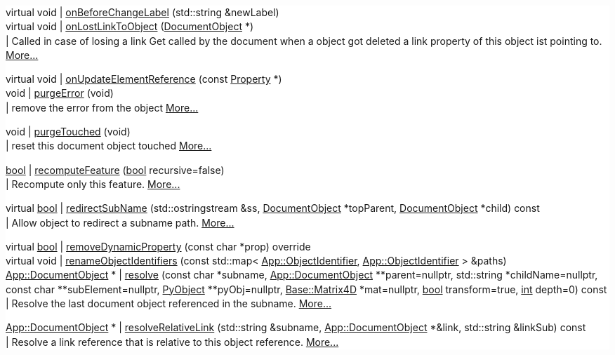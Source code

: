 virtual void | [onBeforeChangeLabel](../../d2/de4/classApp_1_1DocumentObject.html#a052c5a2cafaf588780c3d5ec5211d9b3) (std::string &newLabel)  
virtual void | [onLostLinkToObject](../../d2/de4/classApp_1_1DocumentObject.html#ae793896d8cdf95d872dfb45a7a1f291d) ([DocumentObject](../../d2/de4/classApp_1_1DocumentObject.html) *)  
| Called in case of losing a link Get called by the document when a object got
deleted a link property of this object ist pointing to.
[More...](../../d2/de4/classApp_1_1DocumentObject.html#ae793896d8cdf95d872dfb45a7a1f291d)  
  
virtual void | [onUpdateElementReference](../../d2/de4/classApp_1_1DocumentObject.html#a9c5de491fd49f9534bd828fea6d7d3b1) (const [Property](../../d0/da9/classApp_1_1Property.html) *)  
void | [purgeError](../../d2/de4/classApp_1_1DocumentObject.html#ab17719ed75dd0d0c75d045975e5b92db) (void)  
| remove the error from the object
[More...](../../d2/de4/classApp_1_1DocumentObject.html#ab17719ed75dd0d0c75d045975e5b92db)  
  
void | [purgeTouched](../../d2/de4/classApp_1_1DocumentObject.html#a47187c23d4b5340a856b0d6eb08bcb5c) (void)  
| reset this document object touched
[More...](../../d2/de4/classApp_1_1DocumentObject.html#a47187c23d4b5340a856b0d6eb08bcb5c)  
  
[bool](../../d9/db9/classbool.html) | [recomputeFeature](../../d2/de4/classApp_1_1DocumentObject.html#ac01c405cd91c69eb63407f3bffa82540) ([bool](../../d9/db9/classbool.html) recursive=false)  
| Recompute only this feature.
[More...](../../d2/de4/classApp_1_1DocumentObject.html#ac01c405cd91c69eb63407f3bffa82540)  
  
virtual [bool](../../d9/db9/classbool.html) | [redirectSubName](../../d2/de4/classApp_1_1DocumentObject.html#a5b47268847a70ba8520c2b6a56bd9b94) (std::ostringstream &ss, [DocumentObject](../../d2/de4/classApp_1_1DocumentObject.html) *topParent, [DocumentObject](../../d2/de4/classApp_1_1DocumentObject.html) *child) const  
| Allow object to redirect a subname path.
[More...](../../d2/de4/classApp_1_1DocumentObject.html#a5b47268847a70ba8520c2b6a56bd9b94)  
  
virtual [bool](../../d9/db9/classbool.html) | [removeDynamicProperty](../../d2/de4/classApp_1_1DocumentObject.html#a00938d679f9f65e7ee4e9ef02d399c84) (const char *prop) override  
virtual void | [renameObjectIdentifiers](../../d2/de4/classApp_1_1DocumentObject.html#a65f0f9ac48503de7eb000dc20841471a) (const std::map< [App::ObjectIdentifier](../../dd/d13/classApp_1_1ObjectIdentifier.html), [App::ObjectIdentifier](../../dd/d13/classApp_1_1ObjectIdentifier.html) > &paths)  
[App::DocumentObject](../../d2/de4/classApp_1_1DocumentObject.html) * | [resolve](../../d2/de4/classApp_1_1DocumentObject.html#a77d8009a94ca3045f7a4f380ca8b8e4c) (const char *subname, [App::DocumentObject](../../d2/de4/classApp_1_1DocumentObject.html) **parent=nullptr, std::string *childName=nullptr, const char **subElement=nullptr, [PyObject](../../df/d1b/classPyObject.html) **pyObj=nullptr, [Base::Matrix4D](../../d5/db4/classBase_1_1Matrix4D.html) *mat=nullptr, [bool](../../d9/db9/classbool.html) transform=true, [int](../../d1/da0/classint.html) depth=0) const  
| Resolve the last document object referenced in the subname.
[More...](../../d2/de4/classApp_1_1DocumentObject.html#a77d8009a94ca3045f7a4f380ca8b8e4c)  
  
[App::DocumentObject](../../d2/de4/classApp_1_1DocumentObject.html) * | [resolveRelativeLink](../../d2/de4/classApp_1_1DocumentObject.html#ac8e6d9287ff1f6a10f4c3b87e51b89c0) (std::string &subname, [App::DocumentObject](../../d2/de4/classApp_1_1DocumentObject.html) *&link, std::string &linkSub) const  
| Resolve a link reference that is relative to this object reference.
[More...](../../d2/de4/classApp_1_1DocumentObject.html#ac8e6d9287ff1f6a10f4c3b87e51b89c0)  
  